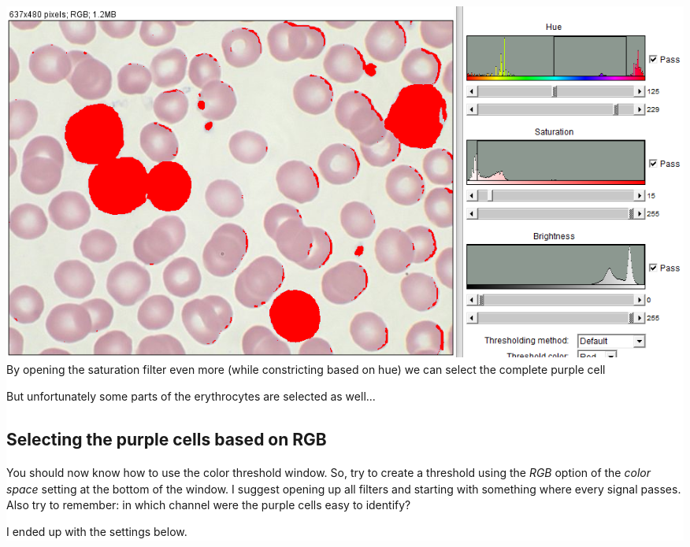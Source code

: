 <div class="grid-x align-center">
    <div class="cell large-11">
        <div class="card">
            <img src="/images/color_models_blood/screenshots/complete_purple.png" />
            <div class="card-section sub text-center">By opening the saturation filter even more (while constricting based on hue) we can select the complete purple cell</div>
        </div>
    </div>
</div>

But unfortunately some parts of the erythrocytes are selected as well...

## Selecting the purple cells based on RGB

You should now know how to use the color threshold window. So, try to create a threshold using the *RGB* option of the *color space* setting at the bottom of the window. I suggest opening up all filters and starting with something where every signal passes. Also try to remember: in which channel were the purple cells easy to identify?

I ended up with the settings below.

<div class="grid-x align-center">
    <div class="cell large-11">
        <div class="card">